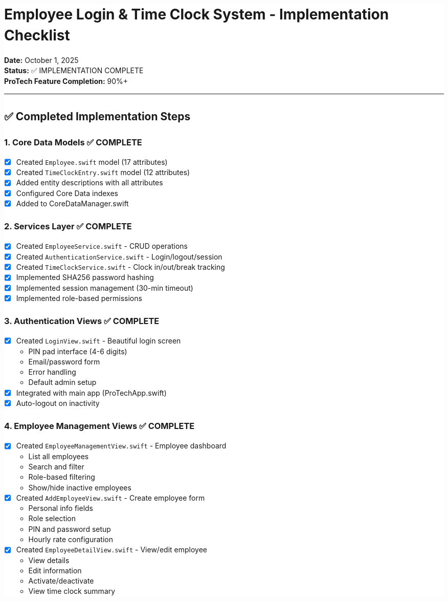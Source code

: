 # Employee Login & Time Clock System - Implementation Checklist

**Date:** October 1, 2025  
**Status:** ✅ IMPLEMENTATION COMPLETE  
**ProTech Feature Completion:** 90%+

---

## ✅ Completed Implementation Steps

### 1. Core Data Models ✅ COMPLETE
- [x] Created `Employee.swift` model (17 attributes)
- [x] Created `TimeClockEntry.swift` model (12 attributes)
- [x] Added entity descriptions with all attributes
- [x] Configured Core Data indexes
- [x] Added to CoreDataManager.swift

### 2. Services Layer ✅ COMPLETE
- [x] Created `EmployeeService.swift` - CRUD operations
- [x] Created `AuthenticationService.swift` - Login/logout/session
- [x] Created `TimeClockService.swift` - Clock in/out/break tracking
- [x] Implemented SHA256 password hashing
- [x] Implemented session management (30-min timeout)
- [x] Implemented role-based permissions

### 3. Authentication Views ✅ COMPLETE
- [x] Created `LoginView.swift` - Beautiful login screen
  - PIN pad interface (4-6 digits)
  - Email/password form
  - Error handling
  - Default admin setup
- [x] Integrated with main app (ProTechApp.swift)
- [x] Auto-logout on inactivity

### 4. Employee Management Views ✅ COMPLETE
- [x] Created `EmployeeManagementView.swift` - Employee dashboard
  - List all employees
  - Search and filter
  - Role-based filtering
  - Show/hide inactive employees
- [x] Created `AddEmployeeView.swift` - Create employee form
  - Personal info fields
  - Role selection
  - PIN and password setup
  - Hourly rate configuration
- [x] Created `EmployeeDetailView.swift` - View/edit employee
  - View details
  - Edit information
  - Activate/deactivate
  - View time clock summary
